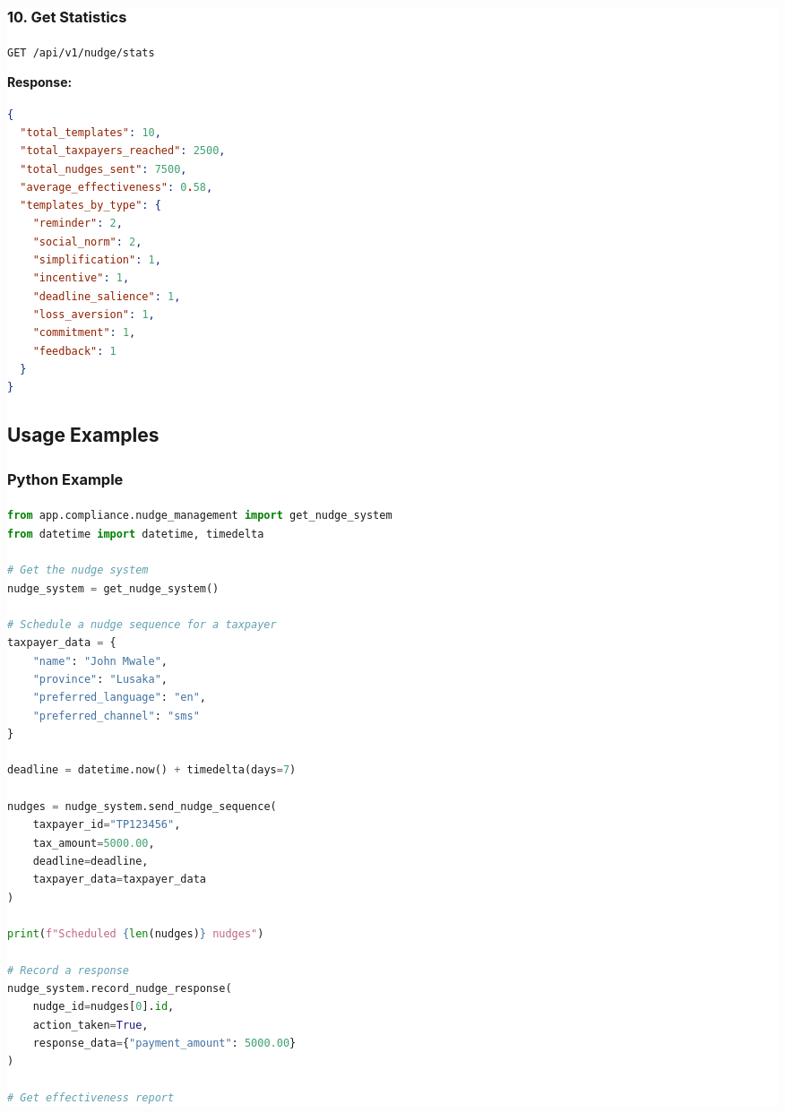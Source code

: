 ### 10. Get Statistics

```http
GET /api/v1/nudge/stats
```

**Response:**
```json
{
  "total_templates": 10,
  "total_taxpayers_reached": 2500,
  "total_nudges_sent": 7500,
  "average_effectiveness": 0.58,
  "templates_by_type": {
    "reminder": 2,
    "social_norm": 2,
    "simplification": 1,
    "incentive": 1,
    "deadline_salience": 1,
    "loss_aversion": 1,
    "commitment": 1,
    "feedback": 1
  }
}
```

## Usage Examples

### Python Example

```python
from app.compliance.nudge_management import get_nudge_system
from datetime import datetime, timedelta

# Get the nudge system
nudge_system = get_nudge_system()

# Schedule a nudge sequence for a taxpayer
taxpayer_data = {
    "name": "John Mwale",
    "province": "Lusaka",
    "preferred_language": "en",
    "preferred_channel": "sms"
}

deadline = datetime.now() + timedelta(days=7)

nudges = nudge_system.send_nudge_sequence(
    taxpayer_id="TP123456",
    tax_amount=5000.00,
    deadline=deadline,
    taxpayer_data=taxpayer_data
)

print(f"Scheduled {len(nudges)} nudges")

# Record a response
nudge_system.record_nudge_response(
    nudge_id=nudges[0].id,
    action_taken=True,
    response_data={"payment_amount": 5000.00}
)

# Get effectiveness report
```